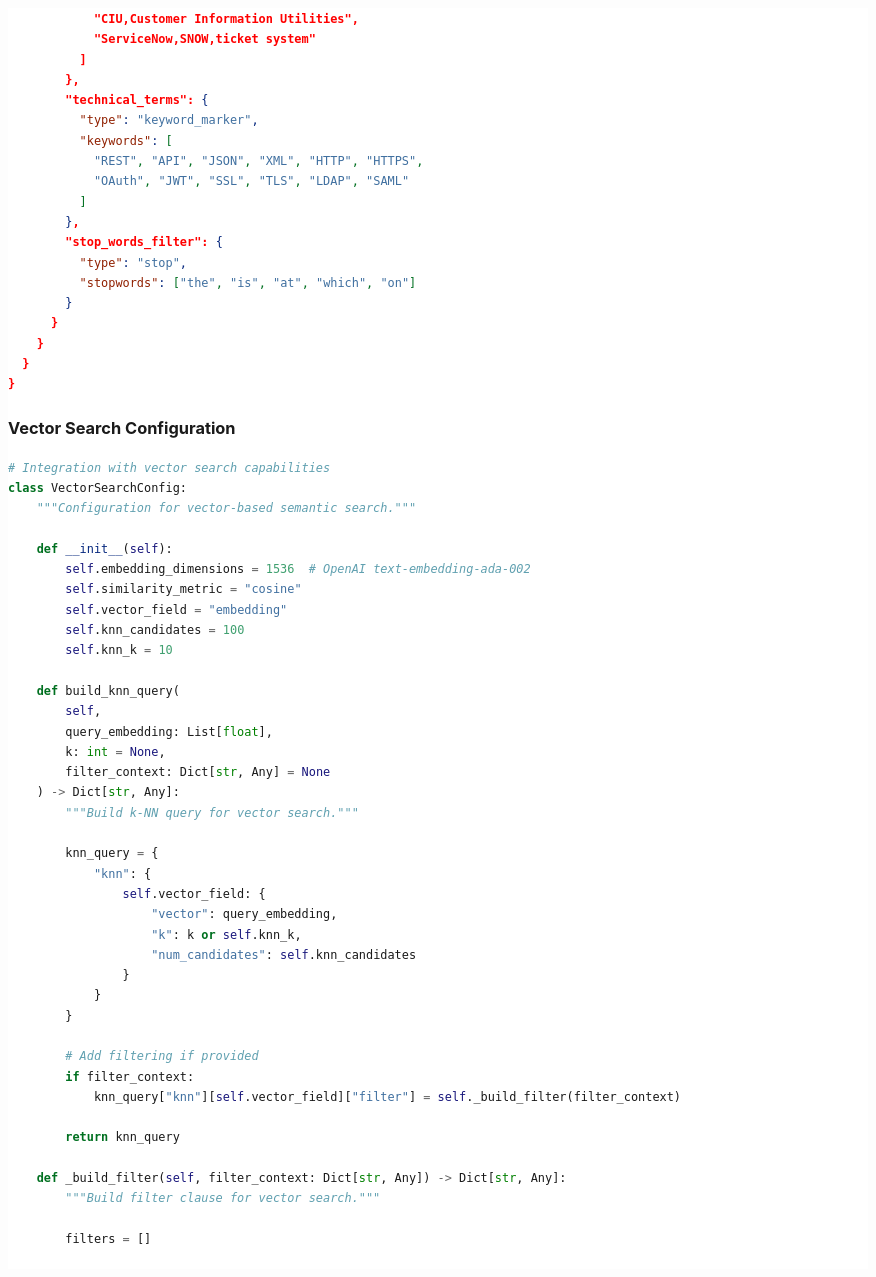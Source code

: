 ```json
            "CIU,Customer Information Utilities",
            "ServiceNow,SNOW,ticket system"
          ]
        },
        "technical_terms": {
          "type": "keyword_marker",
          "keywords": [
            "REST", "API", "JSON", "XML", "HTTP", "HTTPS",
            "OAuth", "JWT", "SSL", "TLS", "LDAP", "SAML"
          ]
        },
        "stop_words_filter": {
          "type": "stop",
          "stopwords": ["the", "is", "at", "which", "on"]
        }
      }
    }
  }
}
```

### Vector Search Configuration
```python
# Integration with vector search capabilities
class VectorSearchConfig:
    """Configuration for vector-based semantic search."""
    
    def __init__(self):
        self.embedding_dimensions = 1536  # OpenAI text-embedding-ada-002
        self.similarity_metric = "cosine"
        self.vector_field = "embedding"
        self.knn_candidates = 100
        self.knn_k = 10
    
    def build_knn_query(
        self,
        query_embedding: List[float],
        k: int = None,
        filter_context: Dict[str, Any] = None
    ) -> Dict[str, Any]:
        """Build k-NN query for vector search."""
        
        knn_query = {
            "knn": {
                self.vector_field: {
                    "vector": query_embedding,
                    "k": k or self.knn_k,
                    "num_candidates": self.knn_candidates
                }
            }
        }
        
        # Add filtering if provided
        if filter_context:
            knn_query["knn"][self.vector_field]["filter"] = self._build_filter(filter_context)
        
        return knn_query
    
    def _build_filter(self, filter_context: Dict[str, Any]) -> Dict[str, Any]:
        """Build filter clause for vector search."""
        
        filters = []
        
```